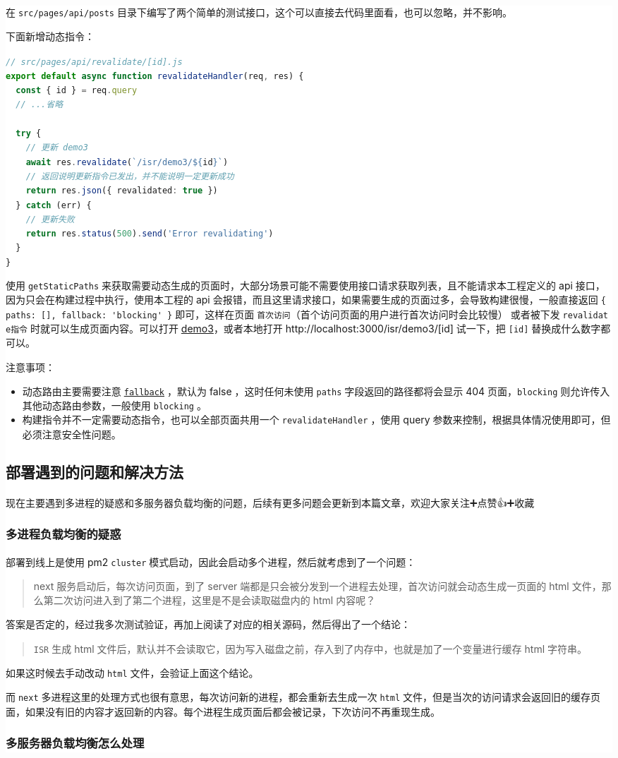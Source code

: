 在 `src/pages/api/posts` 目录下编写了两个简单的测试接口，这个可以直接去代码里面看，也可以忽略，并不影响。

下面新增动态指令：

```ts
// src/pages/api/revalidate/[id].js
export default async function revalidateHandler(req, res) {
  const { id } = req.query
  // ...省略

  try {
    // 更新 demo3
    await res.revalidate(`/isr/demo3/${id}`)
    // 返回说明更新指令已发出，并不能说明一定更新成功
    return res.json({ revalidated: true })
  } catch (err) {
    // 更新失败
    return res.status(500).send('Error revalidating')
  }
}
```

使用 `getStaticPaths` 来获取需要动态生成的页面时，大部分场景可能不需要使用接口请求获取列表，且不能请求本工程定义的 api 接口，因为只会在构建过程中执行，使用本工程的 api 会报错，而且这里请求接口，如果需要生成的页面过多，会导致构建很慢，一般直接返回 `{ paths: [], fallback: 'blocking' }` 即可，这样在页面 `首次访问`（首个访问页面的用户进行首次访问时会比较慢） 或者被下发 `revalidate指令` 时就可以生成页面内容。可以打开 [demo3](https://test-next13-alpha.vercel.app/isr/demo3/333)，或者本地打开 http://localhost:3000/isr/demo3/[id] 试一下，把 `[id]` 替换成什么数字都可以。

注意事项：

- 动态路由主要需要注意 [`fallback`](https://nextjs.org/docs/api-reference/data-fetching/get-static-paths#fallback-false) ，默认为 false ，这时任何未使用 `paths` 字段返回的路径都将会显示 404 页面，`blocking` 则允许传入其他动态路由参数，一般使用 `blocking` 。
- 构建指令并不一定需要动态指令，也可以全部页面共用一个 `revalidateHandler` ，使用 query 参数来控制，根据具体情况使用即可，但必须注意安全性问题。


## 部署遇到的问题和解决方法

现在主要遇到多进程的疑惑和多服务器负载均衡的问题，后续有更多问题会更新到本篇文章，欢迎大家关注➕点赞👍➕收藏

### 多进程负载均衡的疑惑

部署到线上是使用 pm2 `cluster` 模式启动，因此会启动多个进程，然后就考虑到了一个问题：

> next 服务启动后，每次访问页面，到了 server 端都是只会被分发到一个进程去处理，首次访问就会动态生成一页面的 html 文件，那么第二次访问进入到了第二个进程，这里是不是会读取磁盘内的 html 内容呢？

答案是否定的，经过我多次测试验证，再加上阅读了对应的相关源码，然后得出了一个结论：

> `ISR` 生成 html 文件后，默认并不会读取它，因为写入磁盘之前，存入到了内存中，也就是加了一个变量进行缓存 html 字符串。

如果这时候去手动改动 `html` 文件，会验证上面这个结论。

而 `next` 多进程这里的处理方式也很有意思，每次访问新的进程，都会重新去生成一次 `html` 文件，但是当次的访问请求会返回旧的缓存页面，如果没有旧的内容才返回新的内容。每个进程生成页面后都会被记录，下次访问不再重现生成。

### 多服务器负载均衡怎么处理
